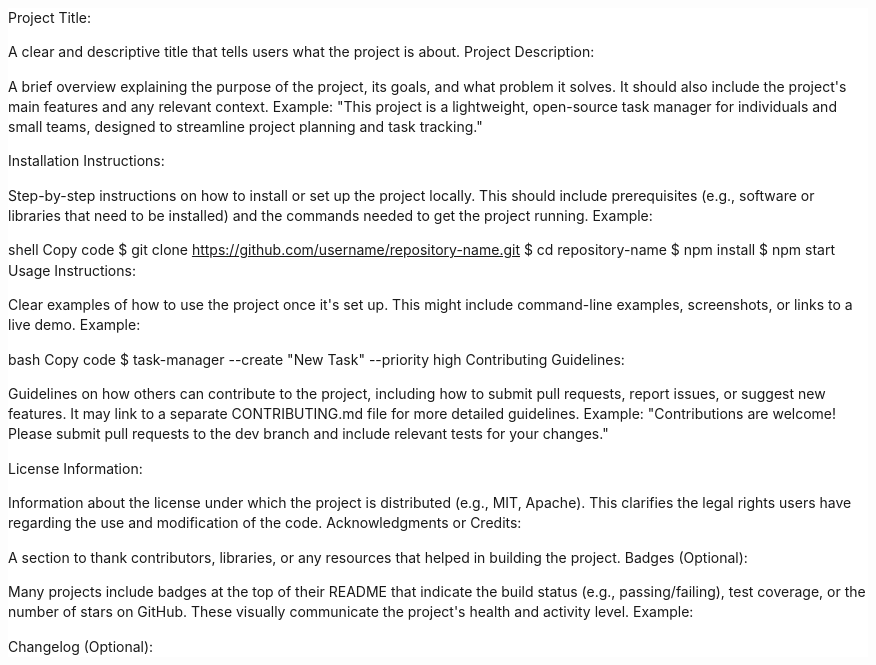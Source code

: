 Project Title:

A clear and descriptive title that tells users what the project is about.
Project Description:

A brief overview explaining the purpose of the project, its goals, and what problem it solves. It should also include the project's main features and any relevant context.
Example:
"This project is a lightweight, open-source task manager for individuals and small teams, designed to streamline project planning and task tracking."

Installation Instructions:

Step-by-step instructions on how to install or set up the project locally. This should include prerequisites (e.g., software or libraries that need to be installed) and the commands needed to get the project running.
Example:

shell
Copy code
$ git clone https://github.com/username/repository-name.git
$ cd repository-name
$ npm install
$ npm start
Usage Instructions:

Clear examples of how to use the project once it's set up. This might include command-line examples, screenshots, or links to a live demo.
Example:

bash
Copy code
$ task-manager --create "New Task" --priority high
Contributing Guidelines:

Guidelines on how others can contribute to the project, including how to submit pull requests, report issues, or suggest new features. It may link to a separate CONTRIBUTING.md file for more detailed guidelines.
Example: "Contributions are welcome! Please submit pull requests to the dev branch and include relevant tests for your changes."

License Information:

Information about the license under which the project is distributed (e.g., MIT, Apache). This clarifies the legal rights users have regarding the use and modification of the code.
Acknowledgments or Credits:

A section to thank contributors, libraries, or any resources that helped in building the project.
Badges (Optional):

Many projects include badges at the top of their README that indicate the build status (e.g., passing/failing), test coverage, or the number of stars on GitHub. These visually communicate the project's health and activity level.
Example:

Changelog (Optional):
